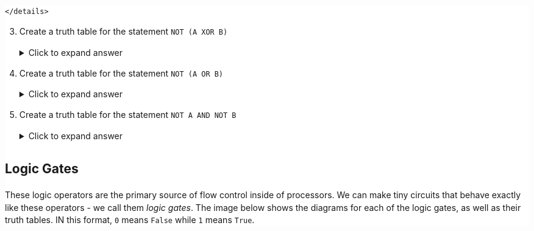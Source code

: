     </details>
    
3.  Create a truth table for the statement `NOT (A XOR B)`

    <details markdown="1"><summary>Click to expand answer</summary>

    | A   | B   | A XOR B | NOT (A XOR B) |
    | --- | --- | ------- | ------------- |
    | T   | T   | F       | T             |
    | T   | F   | T       | F             |
    | F   | T   | T       | F             |
    | F   | F   | F       | T             |

    </details>

4.  Create a truth table for the statement `NOT (A OR B)`
   
    <details markdown="1"><summary>Click to expand answer</summary>

    | A   | B   | A OR B | NOT (A OR B) |
    | --- | --- | ------ | ------------ |
    | T   | T   | T      | F            |
    | T   | F   | T      | F            |
    | F   | T   | T      | F            |
    | F   | F   | F      | T            |

    </details>
    
5.  Create a truth table for the statement `NOT A AND NOT B`

    <details markdown="1"><summary>Click to expand answer</summary>

    | A   | B   | NOT A | NOT B | NOT A AND NOT B |
    | --- | --- | ----- | ----- | --------------- |
    | T   | T   | F     | F     | F               |
    | T   | F   | F     | T     | F               |
    | F   | T   | T     | F     | F               |
    | F   | F   | T     | T     | T               |
    
    </details>


## Logic Gates

These logic operators are the primary source of flow control inside of processors. We can make tiny circuits that behave exactly like these operators - we call them *logic gates*. The image below shows the diagrams for each of the logic gates, as well as their truth tables. IN this format, `0` means `False` while `1` means `True`.
